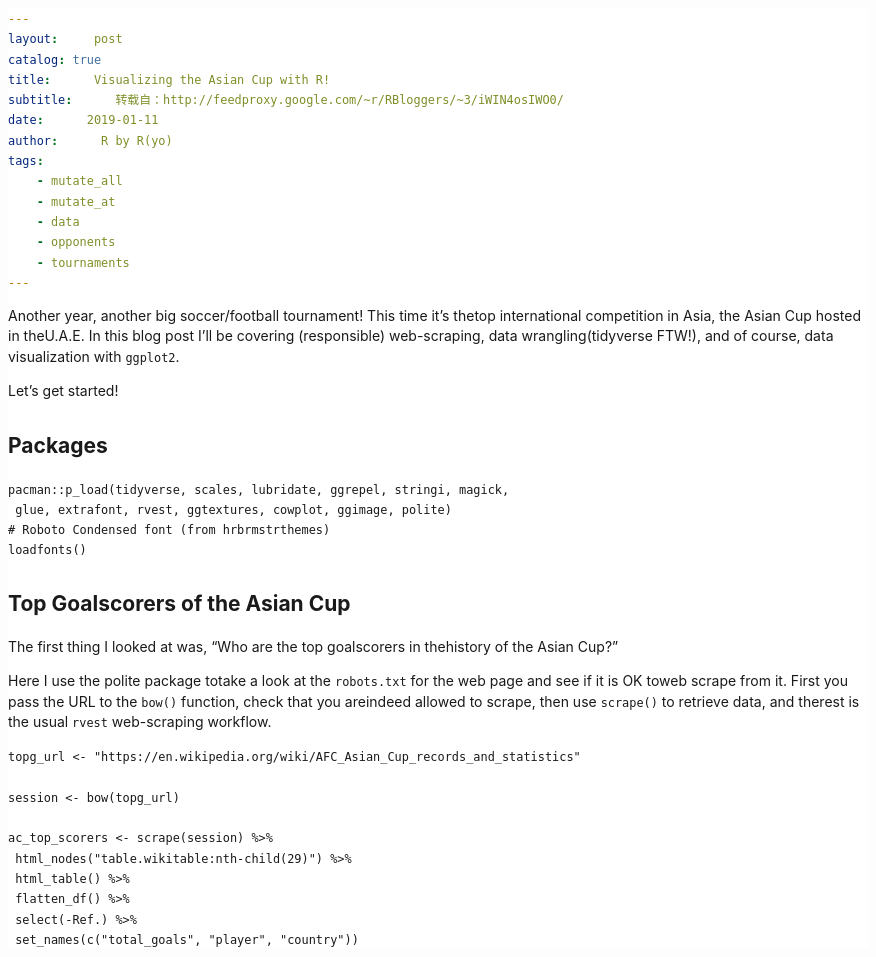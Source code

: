 ```yaml
---
layout:     post
catalog: true
title:      Visualizing the Asian Cup with R!
subtitle:      转载自：http://feedproxy.google.com/~r/RBloggers/~3/iWIN4osIWO0/
date:      2019-01-11
author:      R by R(yo)
tags:
    - mutate_all
    - mutate_at
    - data
    - opponents
    - tournaments
---
```






Another year, another big soccer/football tournament! This time it’s thetop international competition in Asia, the Asian Cup hosted in theU.A.E. In this blog post I’ll be covering (responsible) web-scraping, data wrangling(tidyverse FTW!), and of course, data visualization with `ggplot2`.

Let’s get started!

## Packages

```
pacman::p_load(tidyverse, scales, lubridate, ggrepel, stringi, magick, 
 glue, extrafont, rvest, ggtextures, cowplot, ggimage, polite)
# Roboto Condensed font (from hrbrmstrthemes)
loadfonts()

```

## Top Goalscorers of the Asian Cup

The first thing I looked at was, “Who are the top goalscorers in thehistory of the Asian Cup?”

Here I use the polite package totake a look at the `robots.txt` for the web page and see if it is OK toweb scrape from it. First you pass the URL to the `bow()` function, check that you areindeed allowed to scrape, then use `scrape()` to retrieve data, and therest is the usual `rvest` web-scraping workflow.

```
topg_url <- "https://en.wikipedia.org/wiki/AFC_Asian_Cup_records_and_statistics"

session <- bow(topg_url)

ac_top_scorers <- scrape(session) %>%
 html_nodes("table.wikitable:nth-child(29)") %>% 
 html_table() %>% 
 flatten_df() %>% 
 select(-Ref.) %>% 
 set_names(c("total_goals", "player", "country"))

```
